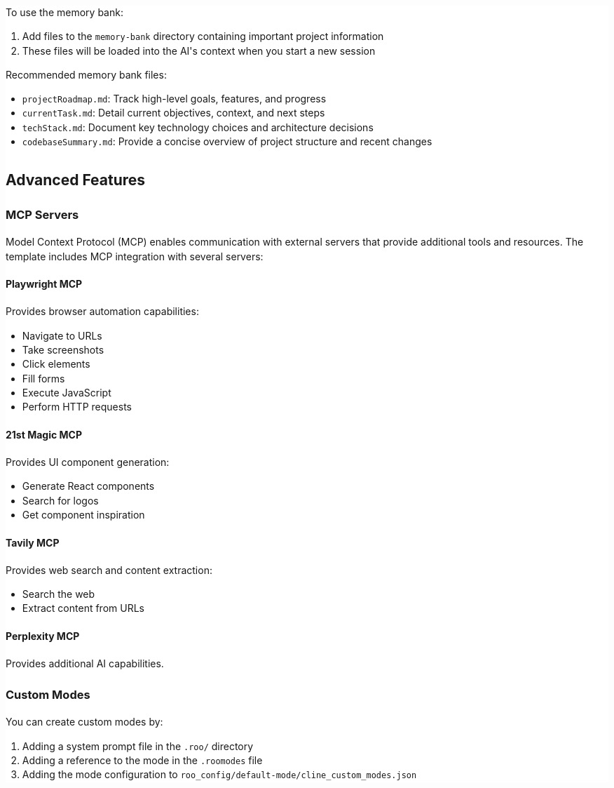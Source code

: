 To use the memory bank:

1. Add files to the `memory-bank` directory containing important project information
2. These files will be loaded into the AI's context when you start a new session

Recommended memory bank files:

- `projectRoadmap.md`: Track high-level goals, features, and progress
- `currentTask.md`: Detail current objectives, context, and next steps
- `techStack.md`: Document key technology choices and architecture decisions
- `codebaseSummary.md`: Provide a concise overview of project structure and recent changes

## Advanced Features

### MCP Servers

Model Context Protocol (MCP) enables communication with external servers that provide additional tools and resources. The template includes MCP integration with several servers:

#### Playwright MCP

Provides browser automation capabilities:

- Navigate to URLs
- Take screenshots
- Click elements
- Fill forms
- Execute JavaScript
- Perform HTTP requests

#### 21st Magic MCP

Provides UI component generation:

- Generate React components
- Search for logos
- Get component inspiration

#### Tavily MCP

Provides web search and content extraction:

- Search the web
- Extract content from URLs

#### Perplexity MCP

Provides additional AI capabilities.

### Custom Modes

You can create custom modes by:

1. Adding a system prompt file in the `.roo/` directory
2. Adding a reference to the mode in the `.roomodes` file
3. Adding the mode configuration to `roo_config/default-mode/cline_custom_modes.json`
